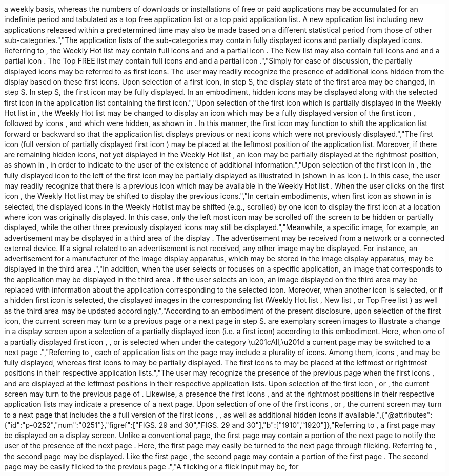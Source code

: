 a weekly basis, whereas the numbers of downloads or installations of free or paid applications may be accumulated for an indefinite period and tabulated as a top free application list or a top paid application list. A new application list including new applications released within a predetermined time may also be made based on a different statistical period from those of other sub-categories.","The application lists of the sub-categories may contain fully displayed icons and partially displayed icons. Referring to , the Weekly Hot list  may contain full icons  and  and a partial icon . The New list  may also contain full icons  and  and a partial icon . The Top FREE list  may contain full icons  and  and a partial icon .","Simply for ease of discussion, the partially displayed icons may be referred to as first icons. The user may readily recognize the presence of additional icons hidden from the display  based on these first icons. Upon selection of a first icon, in step S, the display state of the first area may be changed, in step S. In step S, the first icon may be fully displayed. In an embodiment, hidden icons may be displayed along with the selected first icon in the application list containing the first icon.","Upon selection of the first icon  which is partially displayed in the Weekly Hot list  in , the Weekly Hot list  may be changed to display an icon  which may be a fully displayed version of the first icon , followed by icons ,  and  which were hidden, as shown in . In this manner, the first icon  may function to shift the application list forward or backward so that the application list displays previous or next icons which were not previously displayed.","The first icon  (full version of partially displayed first icon ) may be placed at the leftmost position of the application list. Moreover, if there are remaining hidden icons, not yet displayed in the Weekly Hot list , an icon  may be partially displayed at the rightmost position, as shown in , in order to indicate to the user of the existence of additional information.","Upon selection of the first icon  in , the fully displayed icon  to the left of the first icon  may be partially displayed as illustrated in  (shown in  as icon ). In this case, the user may readily recognize that there is a previous icon which may be available in the Weekly Hot list . When the user clicks on the first icon , the Weekly Hot list  may be shifted to display the previous icons.","In certain embodiments, when first icon  as shown in  is selected, the displayed icons in the Weekly Hotlist  may be shifted (e.g., scrolled) by one icon to display the first icon  at a location where icon  was originally displayed. In this case, only the left most icon may be scrolled off the screen to be hidden or partially displayed, while the other three previously displayed icons may still be displayed.","Meanwhile, a specific image, for example, an advertisement  may be displayed in a third area  of the display . The advertisement  may be received from a network or a connected external device. If a signal related to an advertisement is not received, any other image may be displayed. For instance, an advertisement for a manufacturer of the image display apparatus, which may be stored in the image display apparatus, may be displayed in the third area .","In addition, when the user selects or focuses on a specific application, an image that corresponds to the application may be displayed in the third area . If the user selects an icon, an image displayed on the third area  may be replaced with information about the application corresponding to the selected icon. Moreover, when another icon is selected, or if a hidden first icon is selected, the displayed images in the corresponding list (Weekly Hot list , New list , or Top Free list ) as well as the third area  may be updated accordingly.","According to an embodiment of the present disclosure, upon selection of the first icon, the current screen may turn to a previous page or a next page in step S.  are exemplary screen images to illustrate a change in a display screen upon a selection of a partially displayed icon (i.e. a first icon) according to this embodiment. Here, when one of a partially displayed first icon , , or  is selected when under the category \u201cAll,\u201d a current page  may be switched to a next page .","Referring to , each of application lists on the page  may include a plurality of icons. Among them, icons ,  and  may be fully displayed, whereas first icons  to  may be partially displayed. The first icons  to  may be placed at the leftmost or rightmost positions in their respective application lists.","The user may recognize the presence of the previous page when the first icons ,  and  are displayed at the leftmost positions in their respective application lists. Upon selection of the first icon ,  or , the current screen may turn to the previous page  of . Likewise, a presence the first icons ,  and  at the rightmost positions in their respective application lists may indicate a presence of a next page. Upon selection of one of the first icons ,  or , the current screen  may turn to a next page that includes the a full version of the first icons , ,  as well as additional hidden icons if available.",{"@attributes":{"id":"p-0252","num":"0251"},"figref":["FIGS. 29 and 30","FIGS. 29 and 30"],"b":["1910","1920"]},"Referring to , a first page  may be displayed on a display screen. Unlike a conventional page, the first page  may contain a portion of the next page  to notify the user of the presence of the next page . Here, the first page  may easily be turned to the next page  through flicking. Referring to , the second page  may be displayed. Like the first page , the second page  may contain a portion of the first page . The second page  may be easily flicked to the previous page .","A flicking or a flick input may be, for